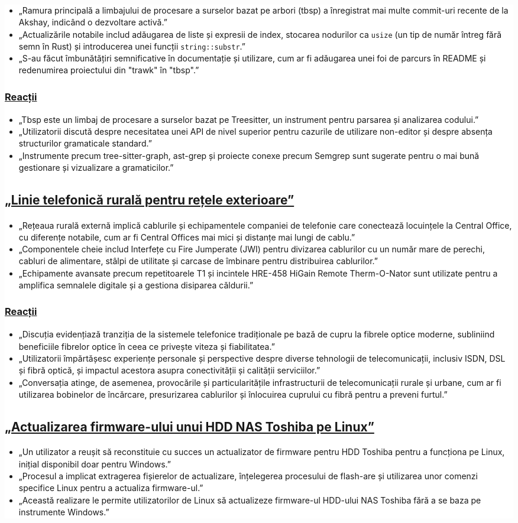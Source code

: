 - „Ramura principală a limbajului de procesare a surselor bazat pe arbori (tbsp) a înregistrat mai multe commit-uri recente de la Akshay, indicând o dezvoltare activă.”
- „Actualizările notabile includ adăugarea de liste și expresii de index, stocarea nodurilor ca `usize` (un tip de număr întreg fără semn în Rust) și introducerea unei funcții `string::substr`.”
- „S-au făcut îmbunătățiri semnificative în documentație și utilizare, cum ar fi adăugarea unei foi de parcurs în README și redenumirea proiectului din "trawk" în "tbsp".”

### [Reacții](https://news.ycombinator.com/item?id=41421650)

- „Tbsp este un limbaj de procesare a surselor bazat pe Treesitter, un instrument pentru parsarea și analizarea codului.”
- „Utilizatorii discută despre necesitatea unei API de nivel superior pentru cazurile de utilizare non-editor și despre absența structurilor gramaticale standard.”
- „Instrumente precum tree-sitter-graph, ast-grep și proiecte conexe precum Semgrep sunt sugerate pentru o mai bună gestionare și vizualizare a gramaticilor.”

## [„Linie telefonică rurală pentru rețele exterioare”](http://cityinfrastructure.com/single.php?d=RuralOutsidePlant&t=Rural%20Outside%20Plant)

- „Rețeaua rurală externă implică cablurile și echipamentele companiei de telefonie care conectează locuințele la Central Office, cu diferențe notabile, cum ar fi Central Offices mai mici și distanțe mai lungi de cablu.”
- „Componentele cheie includ Interfețe cu Fire Jumperate (JWI) pentru divizarea cablurilor cu un număr mare de perechi, cabluri de alimentare, stâlpi de utilitate și carcase de îmbinare pentru distribuirea cablurilor.”
- „Echipamente avansate precum repetitoarele T1 și incintele HRE-458 HiGain Remote Therm-O-Nator sunt utilizate pentru a amplifica semnalele digitale și a gestiona disiparea căldurii.”

### [Reacții](https://news.ycombinator.com/item?id=41423303)

- „Discuția evidențiază tranziția de la sistemele telefonice tradiționale pe bază de cupru la fibrele optice moderne, subliniind beneficiile fibrelor optice în ceea ce privește viteza și fiabilitatea.”
- „Utilizatorii împărtășesc experiențe personale și perspective despre diverse tehnologii de telecomunicații, inclusiv ISDN, DSL și fibră optică, și impactul acestora asupra conectivității și calității serviciilor.”
- „Conversația atinge, de asemenea, provocările și particularitățile infrastructurii de telecomunicații rurale și urbane, cum ar fi utilizarea bobinelor de încărcare, presurizarea cablurilor și înlocuirea cuprului cu fibră pentru a preveni furtul.”

## [„Actualizarea firmware-ului unui HDD NAS Toshiba pe Linux”](https://syscall.eu/blog/2024/08/28/toshiba_hdd_firmware/)

- „Un utilizator a reușit să reconstituie cu succes un actualizator de firmware pentru HDD Toshiba pentru a funcționa pe Linux, inițial disponibil doar pentru Windows.”
- „Procesul a implicat extragerea fișierelor de actualizare, înțelegerea procesului de flash-are și utilizarea unor comenzi specifice Linux pentru a actualiza firmware-ul.”
- „Această realizare le permite utilizatorilor de Linux să actualizeze firmware-ul HDD-ului NAS Toshiba fără a se baza pe instrumente Windows.”

